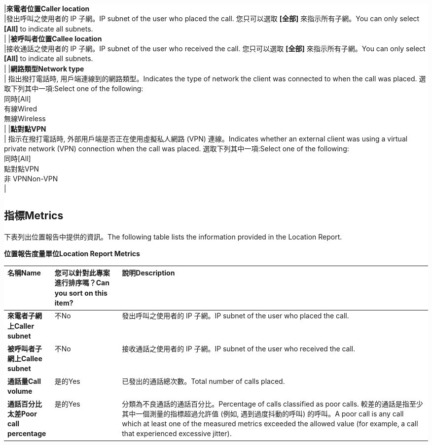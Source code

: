 |<span data-ttu-id="bd62b-141">**來電者位置**</span><span class="sxs-lookup"><span data-stu-id="bd62b-141">**Caller location**</span></span> <br/> |<span data-ttu-id="bd62b-142">發出呼叫之使用者的 IP 子網。</span><span class="sxs-lookup"><span data-stu-id="bd62b-142">IP subnet of the user who placed the call.</span></span> <span data-ttu-id="bd62b-143">您只可以選取 **[全部]** 來指示所有子網。</span><span class="sxs-lookup"><span data-stu-id="bd62b-143">You can only select **[All]** to indicate all subnets.</span></span> <br/> |
|<span data-ttu-id="bd62b-144">**被呼叫者位置**</span><span class="sxs-lookup"><span data-stu-id="bd62b-144">**Callee location**</span></span> <br/> |<span data-ttu-id="bd62b-145">接收通話之使用者的 IP 子網。</span><span class="sxs-lookup"><span data-stu-id="bd62b-145">IP subnet of the user who received the call.</span></span> <span data-ttu-id="bd62b-146">您只可以選取 **[全部]** 來指示所有子網。</span><span class="sxs-lookup"><span data-stu-id="bd62b-146">You can only select **[All]** to indicate all subnets.</span></span> <br/> |
|<span data-ttu-id="bd62b-147">**網路類型**</span><span class="sxs-lookup"><span data-stu-id="bd62b-147">**Network type**</span></span> <br/> | <span data-ttu-id="bd62b-148">指出撥打電話時, 用戶端連線到的網路類型。</span><span class="sxs-lookup"><span data-stu-id="bd62b-148">Indicates the type of network the client was connected to when the call was placed.</span></span> <span data-ttu-id="bd62b-149">選取下列其中一項:</span><span class="sxs-lookup"><span data-stu-id="bd62b-149">Select one of the following:</span></span> <br/>  <span data-ttu-id="bd62b-150">同時</span><span class="sxs-lookup"><span data-stu-id="bd62b-150">[All]</span></span> <br/>  <span data-ttu-id="bd62b-151">有線</span><span class="sxs-lookup"><span data-stu-id="bd62b-151">Wired</span></span> <br/>  <span data-ttu-id="bd62b-152">無線</span><span class="sxs-lookup"><span data-stu-id="bd62b-152">Wireless</span></span> <br/> |
|<span data-ttu-id="bd62b-153">**點對點**</span><span class="sxs-lookup"><span data-stu-id="bd62b-153">**VPN**</span></span> <br/> | <span data-ttu-id="bd62b-154">指示在撥打電話時, 外部用戶端是否正在使用虛擬私人網路 (VPN) 連線。</span><span class="sxs-lookup"><span data-stu-id="bd62b-154">Indicates whether an external client was using a virtual private network (VPN) connection when the call was placed.</span></span> <span data-ttu-id="bd62b-155">選取下列其中一項:</span><span class="sxs-lookup"><span data-stu-id="bd62b-155">Select one of the following:</span></span> <br/>  <span data-ttu-id="bd62b-156">同時</span><span class="sxs-lookup"><span data-stu-id="bd62b-156">[All]</span></span> <br/>  <span data-ttu-id="bd62b-157">點對點</span><span class="sxs-lookup"><span data-stu-id="bd62b-157">VPN</span></span> <br/>  <span data-ttu-id="bd62b-158">非 VPN</span><span class="sxs-lookup"><span data-stu-id="bd62b-158">Non-VPN</span></span> <br/> |
   
## <a name="metrics"></a><span data-ttu-id="bd62b-159">指標</span><span class="sxs-lookup"><span data-stu-id="bd62b-159">Metrics</span></span>

<span data-ttu-id="bd62b-160">下表列出位置報告中提供的資訊。</span><span class="sxs-lookup"><span data-stu-id="bd62b-160">The following table lists the information provided in the Location Report.</span></span>
  
<span data-ttu-id="bd62b-161">**位置報告度量單位**</span><span class="sxs-lookup"><span data-stu-id="bd62b-161">**Location Report Metrics**</span></span>

|<span data-ttu-id="bd62b-162">**名稱**</span><span class="sxs-lookup"><span data-stu-id="bd62b-162">**Name**</span></span>|<span data-ttu-id="bd62b-163">**您可以針對此專案進行排序嗎？**</span><span class="sxs-lookup"><span data-stu-id="bd62b-163">**Can you sort on this item?**</span></span>|<span data-ttu-id="bd62b-164">**說明**</span><span class="sxs-lookup"><span data-stu-id="bd62b-164">**Description**</span></span>|
|:-----|:-----|:-----|
|<span data-ttu-id="bd62b-165">**來電者子網上**</span><span class="sxs-lookup"><span data-stu-id="bd62b-165">**Caller subnet**</span></span> <br/> |<span data-ttu-id="bd62b-166">不</span><span class="sxs-lookup"><span data-stu-id="bd62b-166">No</span></span>  <br/> |<span data-ttu-id="bd62b-167">發出呼叫之使用者的 IP 子網。</span><span class="sxs-lookup"><span data-stu-id="bd62b-167">IP subnet of the user who placed the call.</span></span>  <br/> |
|<span data-ttu-id="bd62b-168">**被呼叫者子網上**</span><span class="sxs-lookup"><span data-stu-id="bd62b-168">**Callee subnet**</span></span> <br/> |<span data-ttu-id="bd62b-169">不</span><span class="sxs-lookup"><span data-stu-id="bd62b-169">No</span></span>  <br/> |<span data-ttu-id="bd62b-170">接收通話之使用者的 IP 子網。</span><span class="sxs-lookup"><span data-stu-id="bd62b-170">IP subnet of the user who received the call.</span></span>  <br/> |
|<span data-ttu-id="bd62b-171">**通話量**</span><span class="sxs-lookup"><span data-stu-id="bd62b-171">**Call volume**</span></span> <br/> |<span data-ttu-id="bd62b-172">是的</span><span class="sxs-lookup"><span data-stu-id="bd62b-172">Yes</span></span>  <br/> |<span data-ttu-id="bd62b-173">已發出的通話總次數。</span><span class="sxs-lookup"><span data-stu-id="bd62b-173">Total number of calls placed.</span></span>  <br/> |
|<span data-ttu-id="bd62b-174">**通話百分比太差**</span><span class="sxs-lookup"><span data-stu-id="bd62b-174">**Poor call percentage**</span></span> <br/> |<span data-ttu-id="bd62b-175">是的</span><span class="sxs-lookup"><span data-stu-id="bd62b-175">Yes</span></span>  <br/> |<span data-ttu-id="bd62b-176">分類為不良通話的通話百分比。</span><span class="sxs-lookup"><span data-stu-id="bd62b-176">Percentage of calls classified as poor calls.</span></span> <span data-ttu-id="bd62b-177">較差的通話是指至少其中一個測量的指標超過允許值 (例如, 遇到過度抖動的呼叫) 的呼叫。</span><span class="sxs-lookup"><span data-stu-id="bd62b-177">A poor call is any call which at least one of the measured metrics exceeded the allowed value (for example, a call that experienced excessive jitter).</span></span>  <br/> |